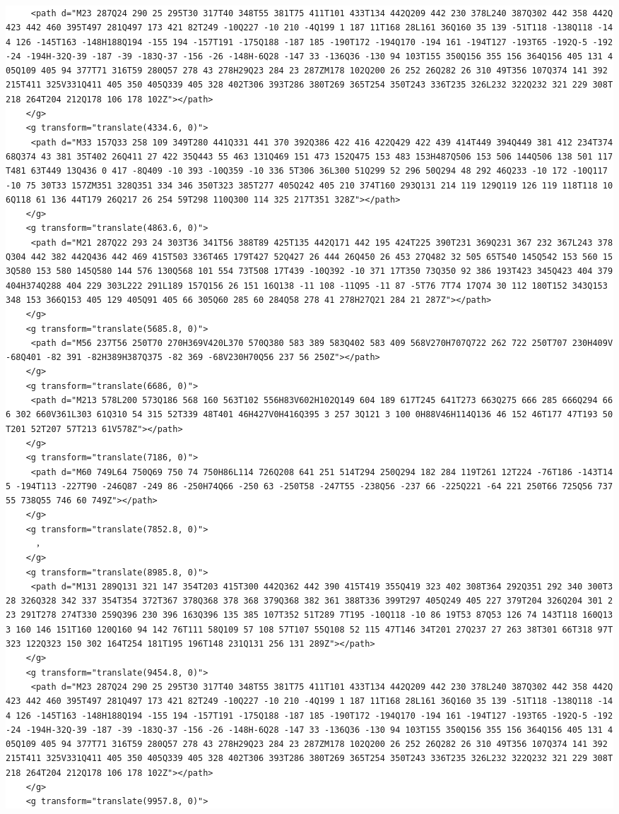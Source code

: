          <path d="M23 287Q24 290 25 295T30 317T40 348T55 381T75 411T101 433T134 442Q209 442 230 378L240 387Q302 442 358 442Q423 442 460 395T497 281Q497 173 421 82T249 -10Q227 -10 210 -4Q199 1 187 11T168 28L161 36Q160 35 139 -51T118 -138Q118 -144 126 -145T163 -148H188Q194 -155 194 -157T191 -175Q188 -187 185 -190T172 -194Q170 -194 161 -194T127 -193T65 -192Q-5 -192 -24 -194H-32Q-39 -187 -39 -183Q-37 -156 -26 -148H-6Q28 -147 33 -136Q36 -130 94 103T155 350Q156 355 156 364Q156 405 131 405Q109 405 94 377T71 316T59 280Q57 278 43 278H29Q23 284 23 287ZM178 102Q200 26 252 26Q282 26 310 49T356 107Q374 141 392 215T411 325V331Q411 405 350 405Q339 405 328 402T306 393T286 380T269 365T254 350T243 336T235 326L232 322Q232 321 229 308T218 264T204 212Q178 106 178 102Z"></path> 
        </g> 
        <g transform="translate(4334.6, 0)"> 
         <path d="M33 157Q33 258 109 349T280 441Q331 441 370 392Q386 422 416 422Q429 422 439 414T449 394Q449 381 412 234T374 68Q374 43 381 35T402 26Q411 27 422 35Q443 55 463 131Q469 151 473 152Q475 153 483 153H487Q506 153 506 144Q506 138 501 117T481 63T449 13Q436 0 417 -8Q409 -10 393 -10Q359 -10 336 5T306 36L300 51Q299 52 296 50Q294 48 292 46Q233 -10 172 -10Q117 -10 75 30T33 157ZM351 328Q351 334 346 350T323 385T277 405Q242 405 210 374T160 293Q131 214 119 129Q119 126 119 118T118 106Q118 61 136 44T179 26Q217 26 254 59T298 110Q300 114 325 217T351 328Z"></path> 
        </g> 
        <g transform="translate(4863.6, 0)"> 
         <path d="M21 287Q22 293 24 303T36 341T56 388T89 425T135 442Q171 442 195 424T225 390T231 369Q231 367 232 367L243 378Q304 442 382 442Q436 442 469 415T503 336T465 179T427 52Q427 26 444 26Q450 26 453 27Q482 32 505 65T540 145Q542 153 560 153Q580 153 580 145Q580 144 576 130Q568 101 554 73T508 17T439 -10Q392 -10 371 17T350 73Q350 92 386 193T423 345Q423 404 379 404H374Q288 404 229 303L222 291L189 157Q156 26 151 16Q138 -11 108 -11Q95 -11 87 -5T76 7T74 17Q74 30 112 180T152 343Q153 348 153 366Q153 405 129 405Q91 405 66 305Q60 285 60 284Q58 278 41 278H27Q21 284 21 287Z"></path> 
        </g> 
        <g transform="translate(5685.8, 0)"> 
         <path d="M56 237T56 250T70 270H369V420L370 570Q380 583 389 583Q402 583 409 568V270H707Q722 262 722 250T707 230H409V-68Q401 -82 391 -82H389H387Q375 -82 369 -68V230H70Q56 237 56 250Z"></path> 
        </g> 
        <g transform="translate(6686, 0)"> 
         <path d="M213 578L200 573Q186 568 160 563T102 556H83V602H102Q149 604 189 617T245 641T273 663Q275 666 285 666Q294 666 302 660V361L303 61Q310 54 315 52T339 48T401 46H427V0H416Q395 3 257 3Q121 3 100 0H88V46H114Q136 46 152 46T177 47T193 50T201 52T207 57T213 61V578Z"></path> 
        </g> 
        <g transform="translate(7186, 0)"> 
         <path d="M60 749L64 750Q69 750 74 750H86L114 726Q208 641 251 514T294 250Q294 182 284 119T261 12T224 -76T186 -143T145 -194T113 -227T90 -246Q87 -249 86 -250H74Q66 -250 63 -250T58 -247T55 -238Q56 -237 66 -225Q221 -64 221 250T66 725Q56 737 55 738Q55 746 60 749Z"></path> 
        </g> 
        <g transform="translate(7852.8, 0)">
          ， 
        </g> 
        <g transform="translate(8985.8, 0)"> 
         <path d="M131 289Q131 321 147 354T203 415T300 442Q362 442 390 415T419 355Q419 323 402 308T364 292Q351 292 340 300T328 326Q328 342 337 354T354 372T367 378Q368 378 368 379Q368 382 361 388T336 399T297 405Q249 405 227 379T204 326Q204 301 223 291T278 274T330 259Q396 230 396 163Q396 135 385 107T352 51T289 7T195 -10Q118 -10 86 19T53 87Q53 126 74 143T118 160Q133 160 146 151T160 120Q160 94 142 76T111 58Q109 57 108 57T107 55Q108 52 115 47T146 34T201 27Q237 27 263 38T301 66T318 97T323 122Q323 150 302 164T254 181T195 196T148 231Q131 256 131 289Z"></path> 
        </g> 
        <g transform="translate(9454.8, 0)"> 
         <path d="M23 287Q24 290 25 295T30 317T40 348T55 381T75 411T101 433T134 442Q209 442 230 378L240 387Q302 442 358 442Q423 442 460 395T497 281Q497 173 421 82T249 -10Q227 -10 210 -4Q199 1 187 11T168 28L161 36Q160 35 139 -51T118 -138Q118 -144 126 -145T163 -148H188Q194 -155 194 -157T191 -175Q188 -187 185 -190T172 -194Q170 -194 161 -194T127 -193T65 -192Q-5 -192 -24 -194H-32Q-39 -187 -39 -183Q-37 -156 -26 -148H-6Q28 -147 33 -136Q36 -130 94 103T155 350Q156 355 156 364Q156 405 131 405Q109 405 94 377T71 316T59 280Q57 278 43 278H29Q23 284 23 287ZM178 102Q200 26 252 26Q282 26 310 49T356 107Q374 141 392 215T411 325V331Q411 405 350 405Q339 405 328 402T306 393T286 380T269 365T254 350T243 336T235 326L232 322Q232 321 229 308T218 264T204 212Q178 106 178 102Z"></path> 
        </g> 
        <g transform="translate(9957.8, 0)"> 